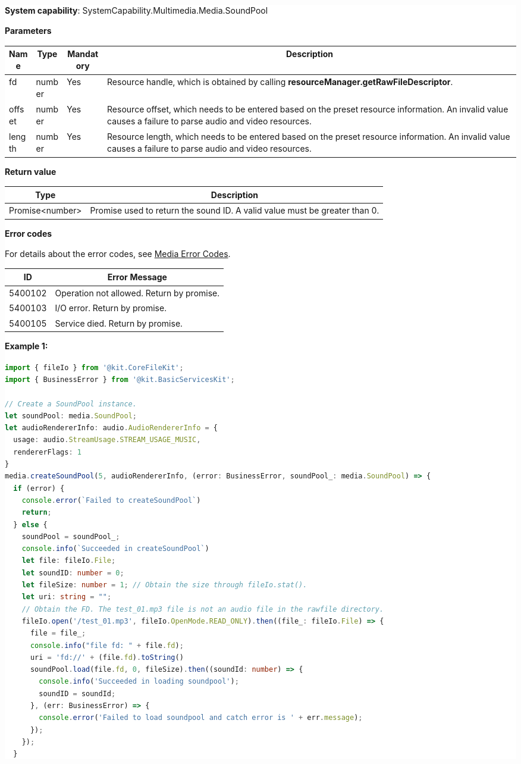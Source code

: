 **System capability**: SystemCapability.Multimedia.Media.SoundPool

**Parameters**

| Name  | Type                  | Mandatory| Description                       |
| -------- | ---------------------- | ---- | --------------------------- |
| fd     | number | Yes  | Resource handle, which is obtained by calling **resourceManager.getRawFileDescriptor**.    |
| offset | number | Yes  | Resource offset, which needs to be entered based on the preset resource information. An invalid value causes a failure to parse audio and video resources.|
| length | number | Yes  | Resource length, which needs to be entered based on the preset resource information. An invalid value causes a failure to parse audio and video resources.|

**Return value**

| Type            | Description                            |
| ---------------- | -------------------------------- |
| Promise\<number> | Promise used to return the sound ID. A valid value must be greater than 0.|

**Error codes**

For details about the error codes, see [Media Error Codes](errorcode-media.md).

| ID| Error Message                               |
| -------- | --------------------------------------- |
| 5400102  | Operation not allowed. Return by promise.|
| 5400103  | I/O error. Return by promise. |
| 5400105  | Service died. Return by promise. |

**Example 1:**

```ts
import { fileIo } from '@kit.CoreFileKit';
import { BusinessError } from '@kit.BasicServicesKit';

// Create a SoundPool instance.
let soundPool: media.SoundPool;
let audioRendererInfo: audio.AudioRendererInfo = {
  usage: audio.StreamUsage.STREAM_USAGE_MUSIC,
  rendererFlags: 1
}
media.createSoundPool(5, audioRendererInfo, (error: BusinessError, soundPool_: media.SoundPool) => {
  if (error) {
    console.error(`Failed to createSoundPool`)
    return;
  } else {
    soundPool = soundPool_;
    console.info(`Succeeded in createSoundPool`)
    let file: fileIo.File;
    let soundID: number = 0;
    let fileSize: number = 1; // Obtain the size through fileIo.stat().
    let uri: string = "";
    // Obtain the FD. The test_01.mp3 file is not an audio file in the rawfile directory.
    fileIo.open('/test_01.mp3', fileIo.OpenMode.READ_ONLY).then((file_: fileIo.File) => {
      file = file_;
      console.info("file fd: " + file.fd);
      uri = 'fd://' + (file.fd).toString()
      soundPool.load(file.fd, 0, fileSize).then((soundId: number) => {
        console.info('Succeeded in loading soundpool');
        soundID = soundId;
      }, (err: BusinessError) => {
        console.error('Failed to load soundpool and catch error is ' + err.message);
      });
    });
  }
```